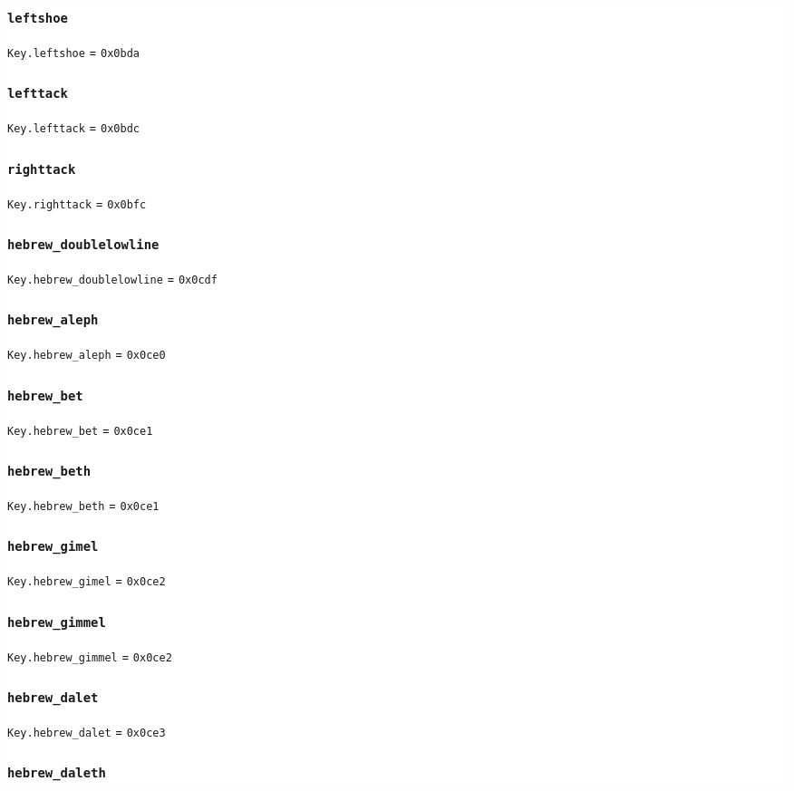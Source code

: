 
### `leftshoe`

`Key.leftshoe` = `0x0bda`



### `lefttack`

`Key.lefttack` = `0x0bdc`



### `righttack`

`Key.righttack` = `0x0bfc`



### `hebrew_doublelowline`

`Key.hebrew_doublelowline` = `0x0cdf`



### `hebrew_aleph`

`Key.hebrew_aleph` = `0x0ce0`



### `hebrew_bet`

`Key.hebrew_bet` = `0x0ce1`



### `hebrew_beth`

`Key.hebrew_beth` = `0x0ce1`



### `hebrew_gimel`

`Key.hebrew_gimel` = `0x0ce2`



### `hebrew_gimmel`

`Key.hebrew_gimmel` = `0x0ce2`



### `hebrew_dalet`

`Key.hebrew_dalet` = `0x0ce3`



### `hebrew_daleth`
